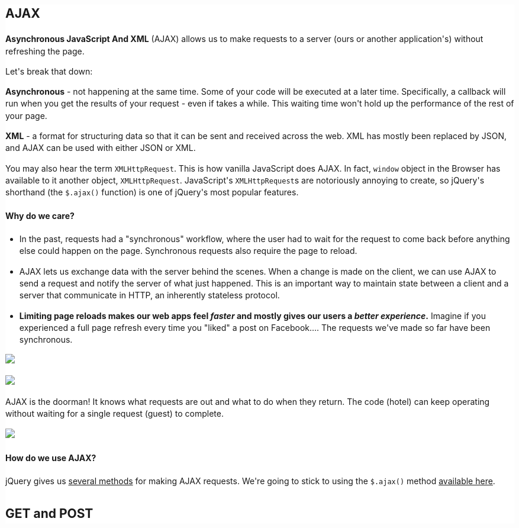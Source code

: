 
## AJAX

__Asynchronous JavaScript And XML__ (AJAX) allows us to make requests to a server (ours or another application's) without refreshing the page.

Let's break that down:

__Asynchronous__ - not happening at the same time. Some of your code will be executed at a later time. Specifically, a callback will run when you get the results of your request - even if takes a while.  This waiting time won't hold up the performance of the rest of your page.

__XML__ - a format for structuring data so that it can be sent and received across the web. XML has mostly been replaced by JSON, and AJAX can be used with either JSON or XML.

You may also hear the term `XMLHttpRequest`. This is how vanilla JavaScript does AJAX. In fact, `window` object in the Browser has available to it another object, `XMLHttpRequest`. JavaScript's `XMLHttpRequest`s are notoriously annoying to create, so jQuery's shorthand (the `$.ajax()` function) is one of jQuery's most popular features.


#### Why do we care?

* In the past, requests had a "synchronous" workflow, where the user had to wait for the request to come back before anything else could happen on the page.  Synchronous requests also require the page to reload. 

* AJAX lets us exchange data with the server behind the scenes. When a change is made on the client, we can use AJAX to send a request and notify the server of what just happened. This is an important way to maintain state between a client and a server that communicate in HTTP, an inherently stateless protocol.


* **Limiting page reloads makes our web apps feel *faster* and mostly gives our users a *better experience*.** Imagine if you experienced a full page refresh every time you "liked" a post on Facebook....  The requests we've made so far have been synchronous. 


![](http://www.cs.uky.edu/~paulp/CS316/CS316AJAX_html_m79697898.png)

![](http://www.cs.uky.edu/~paulp/CS316/CS316AJAX_html_m2fd58f08.png)


AJAX is the doorman! It knows what requests are out and what to do when they return. The code (hotel) can keep operating without waiting for a single request (guest) to complete.

![](http://photos.mandarinoriental.com/is/image/MandarinOriental/dmo-people-london-doorman?$DMOBanner$&crop=355,272,2624,913&anchor=1667,728)

#### How do we use AJAX?

jQuery gives us [several methods](https://api.jquery.com/category/AJAX) for making AJAX requests. We're going to stick to using the `$.ajax()` method [available here](https://api.jquery.com/jQuery.ajax/).

## GET and POST

